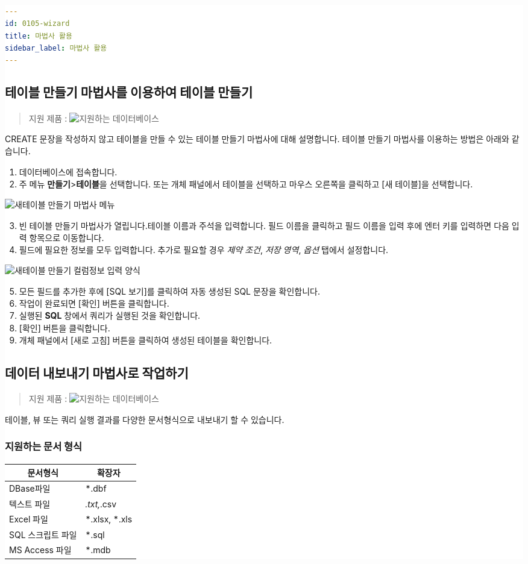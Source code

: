 ```yaml
---
id: 0105-wizard
title: 마법사 활용
sidebar_label: 마법사 활용
---
```


## 테이블 만들기 마법사를 이용하여 테이블 만들기
> 지원 제품 :
> ![지원하는 데이터베이스](<http://www.sqlgate.com/docs-badge/oracle,mysql,mariadb,postgresql,sqlserver,db2,tibero>)

CREATE 문장을 작성하지 않고 테이블을 만들 수 있는 테이블 만들기 마법사에 대해 설명합니다. 테이블 만들기 마법사를 이용하는 방법은 아래와 같습니다.

1. 데이터베이스에 접속합니다.
2. 주 메뉴 **만들기**>**테이블**을 선택합니다. 또는 개체 패널에서 테이블을 선택하고 마우스 오른쪽을 클릭하고 [새 테이블]을 선택합니다.

![새테이블 만들기 마법사 메뉴](https://s3.ap-northeast-2.amazonaws.com/sqlgate-resource/captures/wizard/create-table-wizard-01-ko.png)

3. 빈 테이블 만들기 마법사가 열립니다.테이블 이름과 주석을 입력합니다. 필드 이름을 클릭하고 필드 이름을 입력 후에 엔터 키를 입력하면 다음 입력 항목으로 이동합니다.
4. 필드에 필요한 정보를 모두 입력합니다. 추가로 필요할 경우 *제약 조건*, *저장 영역*, *옵션* 탭에서 설정합니다.

![새테이블 만들기 컬럼정보 입력 양식](https://s3.ap-northeast-2.amazonaws.com/sqlgate-resource/captures/wizard/create-table-wizard-02-ko.png)

5. 모든 필드를 추가한 후에 [SQL 보기]를 클릭하여 자동 생성된 SQL 문장을 확인합니다.
6. 작업이 완료되면 [확인] 버튼을 클릭합니다.
7. 실행된 **SQL** 창에서 쿼리가 실행된 것을 확인합니다.
8. [확인] 버튼을 클릭합니다.
9.  개체 패널에서 [새로 고침] 버튼을 클릭하여 생성된 테이블을 확인합니다.


## 데이터 내보내기 마법사로 작업하기
> 지원 제품 :
> ![지원하는 데이터베이스](<http://www.sqlgate.com/docs-badge/oracle,mysql,mariadb,postgresql,sqlserver,db2,tibero>)

테이블, 뷰 또는 쿼리 실행 결과를 다양한 문서형식으로 내보내기 할 수 있습니다.

### 지원하는 문서 형식

| 문서형식         | 확장자           |
| ------------ | ------------- |
| DBase파일      | *.dbf         |
| 텍스트 파일       | *.txt,*.csv   |
| Excel 파일     | *.xlsx, *.xls |
| SQL 스크립트 파일  | *.sql         |
| MS Access 파일 | *.mdb         |
